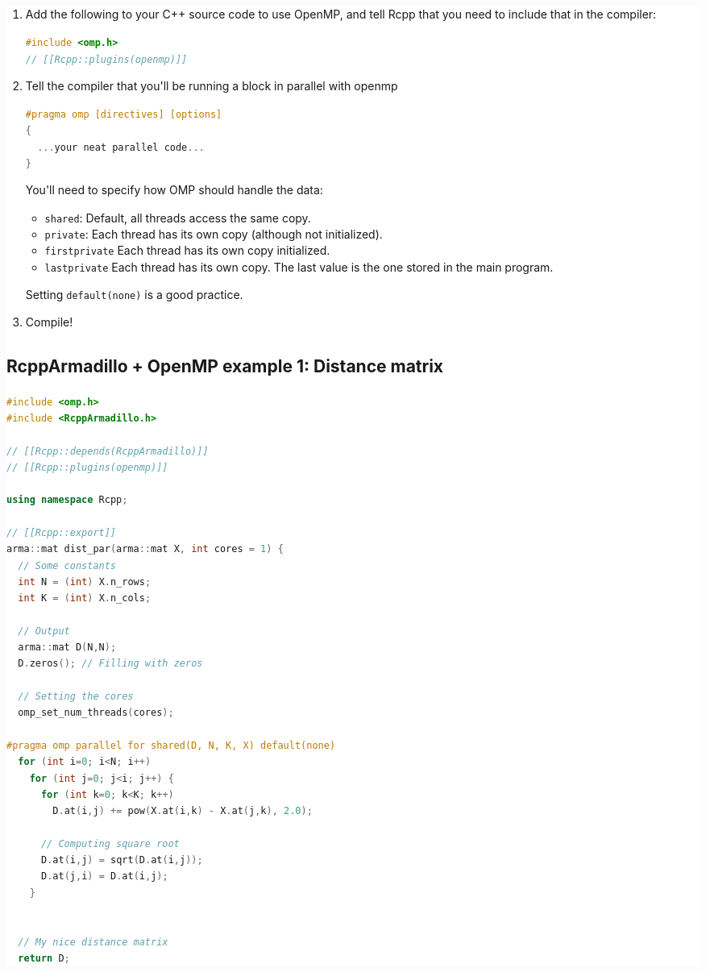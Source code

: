 1.  Add the following to your C++ source code to use OpenMP, and tell Rcpp that
    you need to include that in the compiler:
    
    ```cpp
    #include <omp.h>
    // [[Rcpp::plugins(openmp)]]
    ```

2.  Tell the compiler that you'll be running a block in parallel with openmp
    
    ```cpp
    #pragma omp [directives] [options]
    {
      ...your neat parallel code...
    }
    ```
    
    You'll need to specify how OMP should handle the data:
    
    *   `shared`: Default, all threads access the same copy.
    *   `private`: Each thread has its own copy (although not initialized).
    *   `firstprivate` Each thread has its own copy initialized.
    *   `lastprivate` Each thread has its own copy. The last value is the one stored in the main program.
    
    Setting `default(none)` is a good practice.
    
3.  Compile!

## RcppArmadillo + OpenMP example 1: Distance matrix

```cpp
#include <omp.h>
#include <RcppArmadillo.h>

// [[Rcpp::depends(RcppArmadillo)]]
// [[Rcpp::plugins(openmp)]]

using namespace Rcpp;

// [[Rcpp::export]]
arma::mat dist_par(arma::mat X, int cores = 1) {
  // Some constants
  int N = (int) X.n_rows;
  int K = (int) X.n_cols;
  
  // Output
  arma::mat D(N,N);
  D.zeros(); // Filling with zeros
  
  // Setting the cores
  omp_set_num_threads(cores);
  
#pragma omp parallel for shared(D, N, K, X) default(none)
  for (int i=0; i<N; i++)
    for (int j=0; j<i; j++) {
      for (int k=0; k<K; k++) 
        D.at(i,j) += pow(X.at(i,k) - X.at(j,k), 2.0);
      
      // Computing square root
      D.at(i,j) = sqrt(D.at(i,j));
      D.at(j,i) = D.at(i,j);
    }
      
  
  // My nice distance matrix
  return D;
```